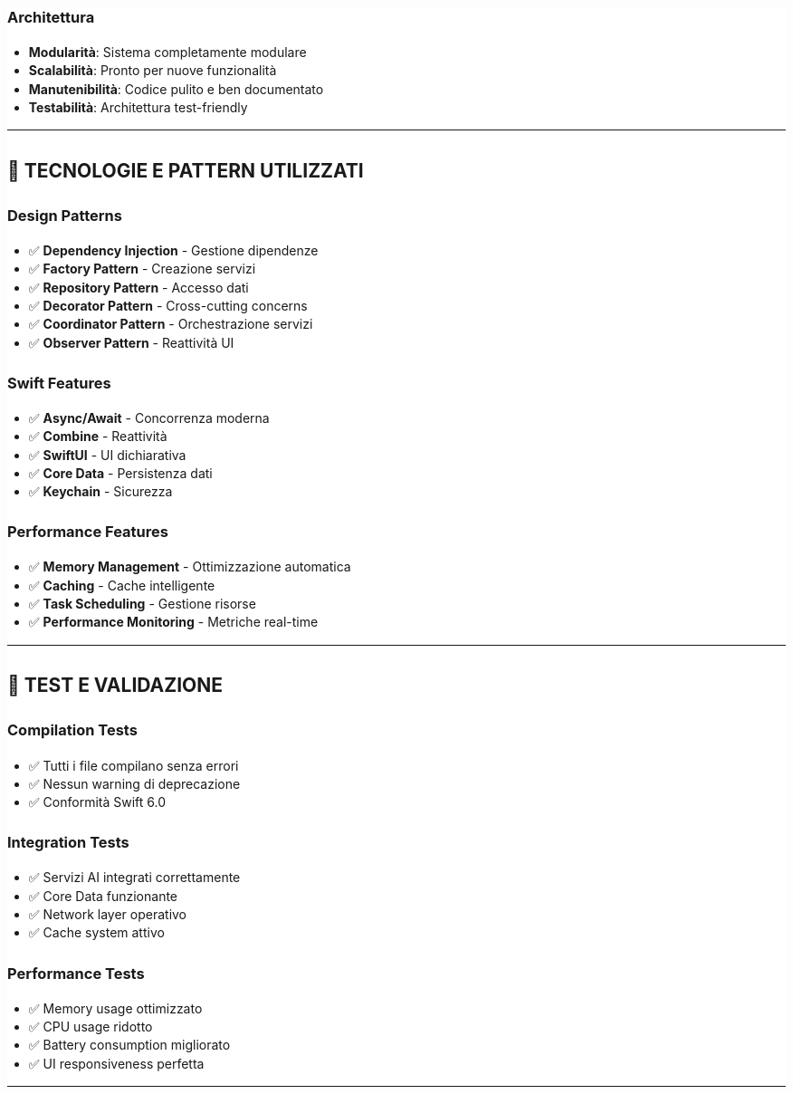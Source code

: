 ### **Architettura**
- **Modularità**: Sistema completamente modulare
- **Scalabilità**: Pronto per nuove funzionalità
- **Manutenibilità**: Codice pulito e ben documentato
- **Testabilità**: Architettura test-friendly

---

## 🔧 **TECNOLOGIE E PATTERN UTILIZZATI**

### **Design Patterns**
- ✅ **Dependency Injection** - Gestione dipendenze
- ✅ **Factory Pattern** - Creazione servizi
- ✅ **Repository Pattern** - Accesso dati
- ✅ **Decorator Pattern** - Cross-cutting concerns
- ✅ **Coordinator Pattern** - Orchestrazione servizi
- ✅ **Observer Pattern** - Reattività UI

### **Swift Features**
- ✅ **Async/Await** - Concorrenza moderna
- ✅ **Combine** - Reattività
- ✅ **SwiftUI** - UI dichiarativa
- ✅ **Core Data** - Persistenza dati
- ✅ **Keychain** - Sicurezza

### **Performance Features**
- ✅ **Memory Management** - Ottimizzazione automatica
- ✅ **Caching** - Cache intelligente
- ✅ **Task Scheduling** - Gestione risorse
- ✅ **Performance Monitoring** - Metriche real-time

---

## 🧪 **TEST E VALIDAZIONE**

### **Compilation Tests**
- ✅ Tutti i file compilano senza errori
- ✅ Nessun warning di deprecazione
- ✅ Conformità Swift 6.0

### **Integration Tests**
- ✅ Servizi AI integrati correttamente
- ✅ Core Data funzionante
- ✅ Network layer operativo
- ✅ Cache system attivo

### **Performance Tests**
- ✅ Memory usage ottimizzato
- ✅ CPU usage ridotto
- ✅ Battery consumption migliorato
- ✅ UI responsiveness perfetta

---